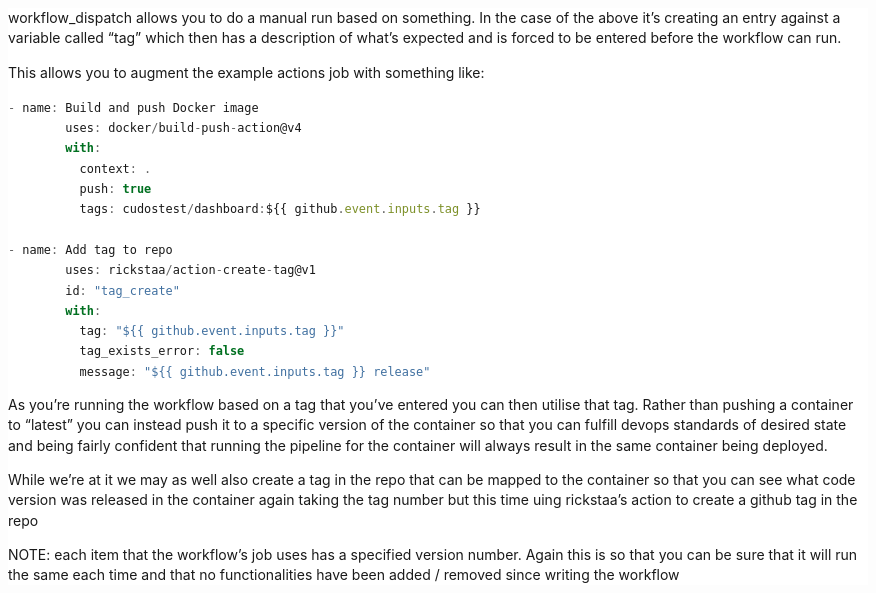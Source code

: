 workflow\_dispatch allows you to do a manual run based on something. In the case of the above it’s creating an entry against a variable called “tag” which then has a description of what’s expected and is forced to be entered before the workflow can run.

This allows you to augment the example actions job with something like:

```jsx
- name: Build and push Docker image
        uses: docker/build-push-action@v4
        with:
          context: .
          push: true
          tags: cudostest/dashboard:${{ github.event.inputs.tag }}

- name: Add tag to repo
        uses: rickstaa/action-create-tag@v1
        id: "tag_create"
        with:
          tag: "${{ github.event.inputs.tag }}"
          tag_exists_error: false
          message: "${{ github.event.inputs.tag }} release"
```

As you’re running the workflow based on a tag that you’ve entered you can then utilise that tag. Rather than pushing a container to “latest” you can instead push it to a specific version of the container so that you can fulfill devops standards of desired state and being fairly confident that running the pipeline for the container will always result in the same container being deployed.

While we’re at it we may as well also create a tag in the repo that can be mapped to the container so that you can see what code version was released in the container again taking the tag number but this time uing rickstaa’s action to create a github tag in the repo

NOTE: each item that the workflow’s job uses has a specified version number. Again this is so that you can be sure that it will run the same each time and that no functionalities have been added / removed since writing the workflow

